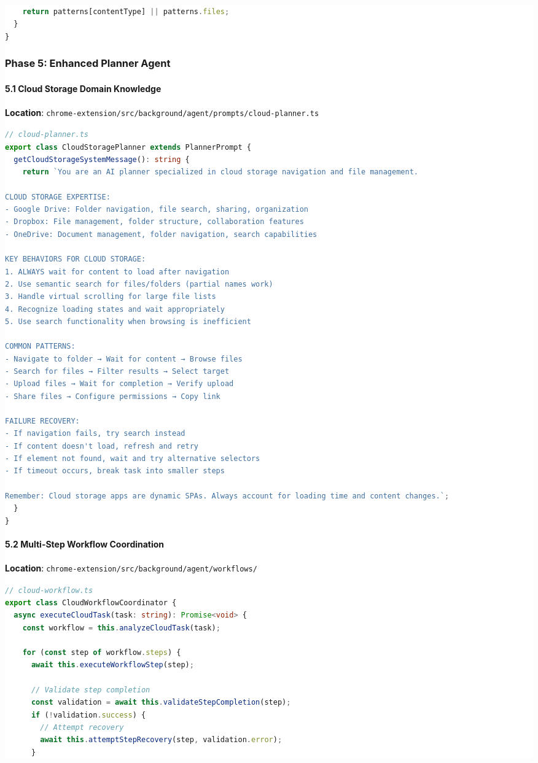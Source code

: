 ```typescript
    return patterns[contentType] || patterns.files;
  }
}
```

### Phase 5: Enhanced Planner Agent

#### 5.1 **Cloud Storage Domain Knowledge**
**Location**: `chrome-extension/src/background/agent/prompts/cloud-planner.ts`

```typescript
// cloud-planner.ts
export class CloudStoragePlanner extends PlannerPrompt {
  getCloudStorageSystemMessage(): string {
    return `You are an AI planner specialized in cloud storage navigation and file management.

CLOUD STORAGE EXPERTISE:
- Google Drive: Folder navigation, file search, sharing, organization
- Dropbox: File management, folder structure, collaboration features
- OneDrive: Document management, folder navigation, search capabilities

KEY BEHAVIORS FOR CLOUD STORAGE:
1. ALWAYS wait for content to load after navigation
2. Use semantic search for files/folders (partial names work)
3. Handle virtual scrolling for large file lists
4. Recognize loading states and wait appropriately
5. Use search functionality when browsing is inefficient

COMMON PATTERNS:
- Navigate to folder → Wait for content → Browse files
- Search for files → Filter results → Select target
- Upload files → Wait for completion → Verify upload
- Share files → Configure permissions → Copy link

FAILURE RECOVERY:
- If navigation fails, try search instead
- If content doesn't load, refresh and retry
- If element not found, wait and try alternative selectors
- If timeout occurs, break task into smaller steps

Remember: Cloud storage apps are dynamic SPAs. Always account for loading time and content changes.`;
  }
}
```

#### 5.2 **Multi-Step Workflow Coordination**
**Location**: `chrome-extension/src/background/agent/workflows/`

```typescript
// cloud-workflow.ts
export class CloudWorkflowCoordinator {
  async executeCloudTask(task: string): Promise<void> {
    const workflow = this.analyzeCloudTask(task);
    
    for (const step of workflow.steps) {
      await this.executeWorkflowStep(step);
      
      // Validate step completion
      const validation = await this.validateStepCompletion(step);
      if (!validation.success) {
        // Attempt recovery
        await this.attemptStepRecovery(step, validation.error);
      }
```